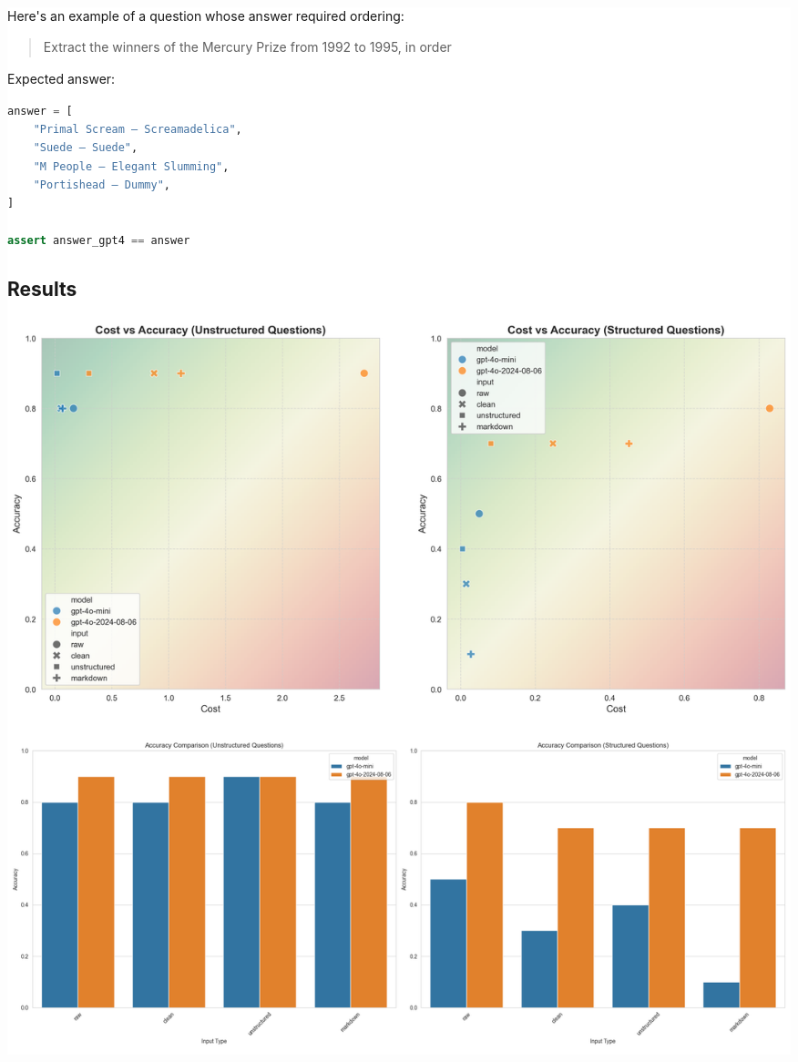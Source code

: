 Here's an example of a question whose answer required ordering:

> Extract the winners of the Mercury Prize from 1992 to 1995, in order

Expected answer:

```python
answer = [
    "Primal Scream – Screamadelica",
    "Suede – Suede",
    "M People – Elegant Slumming",
    "Portishead – Dummy",
]

assert answer_gpt4 == answer
```


## Results

![](/assets/images/html-minify-for-llm/cost_vs_accuracy_comparison.png)

![](/assets/images/html-minify-for-llm/accuracy_comparison.png)
